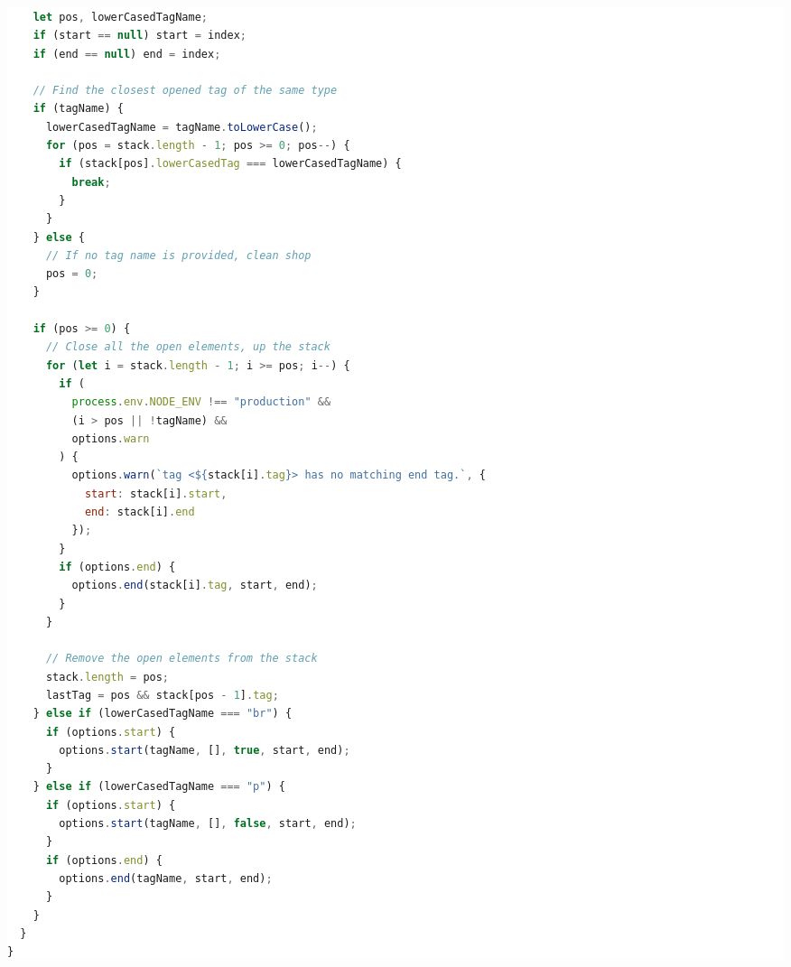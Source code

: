```js
    let pos, lowerCasedTagName;
    if (start == null) start = index;
    if (end == null) end = index;

    // Find the closest opened tag of the same type
    if (tagName) {
      lowerCasedTagName = tagName.toLowerCase();
      for (pos = stack.length - 1; pos >= 0; pos--) {
        if (stack[pos].lowerCasedTag === lowerCasedTagName) {
          break;
        }
      }
    } else {
      // If no tag name is provided, clean shop
      pos = 0;
    }

    if (pos >= 0) {
      // Close all the open elements, up the stack
      for (let i = stack.length - 1; i >= pos; i--) {
        if (
          process.env.NODE_ENV !== "production" &&
          (i > pos || !tagName) &&
          options.warn
        ) {
          options.warn(`tag <${stack[i].tag}> has no matching end tag.`, {
            start: stack[i].start,
            end: stack[i].end
          });
        }
        if (options.end) {
          options.end(stack[i].tag, start, end);
        }
      }

      // Remove the open elements from the stack
      stack.length = pos;
      lastTag = pos && stack[pos - 1].tag;
    } else if (lowerCasedTagName === "br") {
      if (options.start) {
        options.start(tagName, [], true, start, end);
      }
    } else if (lowerCasedTagName === "p") {
      if (options.start) {
        options.start(tagName, [], false, start, end);
      }
      if (options.end) {
        options.end(tagName, start, end);
      }
    }
  }
}
```
